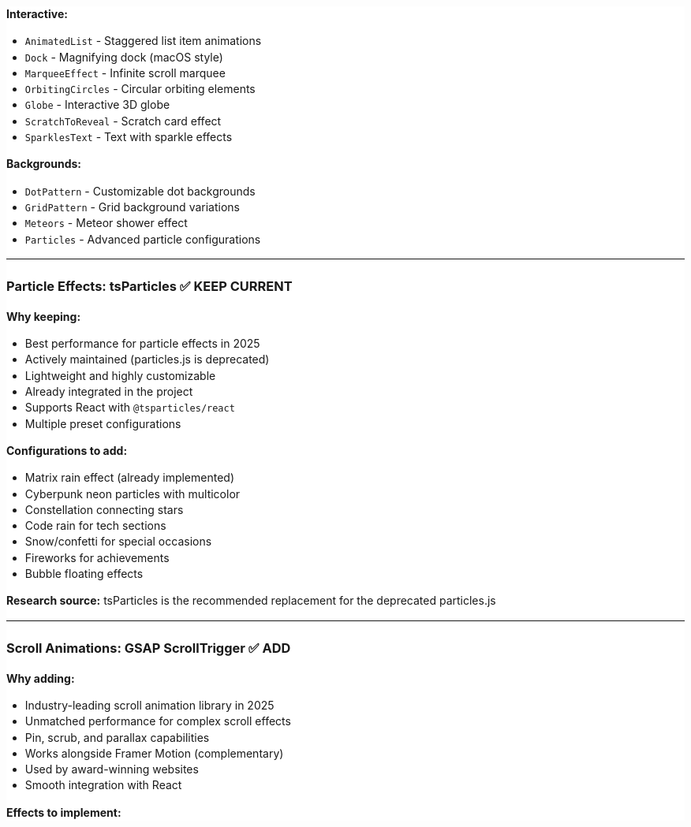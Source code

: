 **Interactive:**

- `AnimatedList` - Staggered list item animations
- `Dock` - Magnifying dock (macOS style)
- `MarqueeEffect` - Infinite scroll marquee
- `OrbitingCircles` - Circular orbiting elements
- `Globe` - Interactive 3D globe
- `ScratchToReveal` - Scratch card effect
- `SparklesText` - Text with sparkle effects

**Backgrounds:**

- `DotPattern` - Customizable dot backgrounds
- `GridPattern` - Grid background variations
- `Meteors` - Meteor shower effect
- `Particles` - Advanced particle configurations

---

### **Particle Effects: tsParticles** ✅ KEEP CURRENT

**Why keeping:**

- Best performance for particle effects in 2025
- Actively maintained (particles.js is deprecated)
- Lightweight and highly customizable
- Already integrated in the project
- Supports React with `@tsparticles/react`
- Multiple preset configurations

**Configurations to add:**

- Matrix rain effect (already implemented)
- Cyberpunk neon particles with multicolor
- Constellation connecting stars
- Code rain for tech sections
- Snow/confetti for special occasions
- Fireworks for achievements
- Bubble floating effects

**Research source:** tsParticles is the recommended replacement for the deprecated particles.js

---

### **Scroll Animations: GSAP ScrollTrigger** ✅ ADD

**Why adding:**

- Industry-leading scroll animation library in 2025
- Unmatched performance for complex scroll effects
- Pin, scrub, and parallax capabilities
- Works alongside Framer Motion (complementary)
- Used by award-winning websites
- Smooth integration with React

**Effects to implement:**
